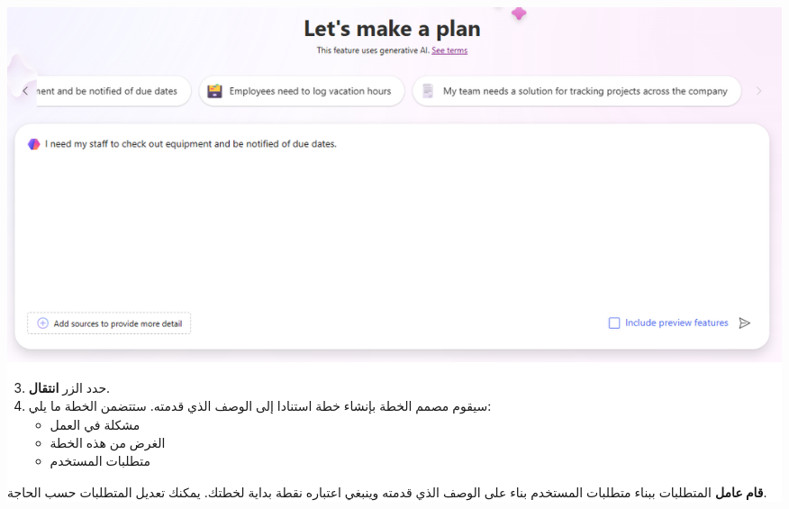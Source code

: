 ![لقطة شاشة لشاشة Copilot حيث يمكنك تقديم وصف لتحدي الأعمال الذي تحاول حله.](media/50e9d4cd301f8a29f3583c49f6b45161.png)

3. حدد الزر **انتقال**.
4. سيقوم مصمم الخطة بإنشاء خطة استنادا إلى الوصف الذي قدمته. ستتضمن الخطة ما يلي:
    - مشكلة في العمل
    - الغرض من هذه الخطة
    - متطلبات المستخدم

**قام عامل** المتطلبات ببناء متطلبات المستخدم بناء على الوصف الذي قدمته وينبغي اعتباره نقطة بداية لخطتك. يمكنك تعديل المتطلبات حسب الحاجة.

